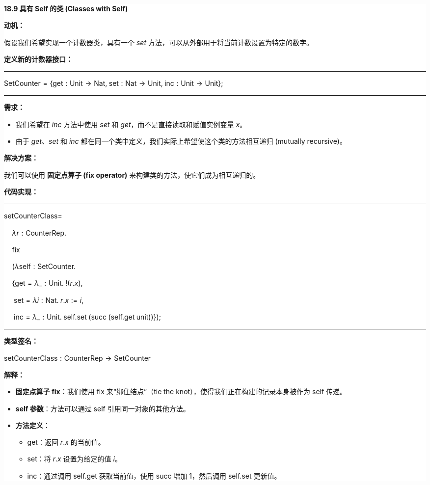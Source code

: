 
**18.9 具有 Self 的类 (Classes with Self)**

**动机：**

假设我们希望实现一个计数器类，具有一个 $set$ 方法，可以从外部用于将当前计数设置为特定的数字。

**定义新的计数器接口：**

---

$\text{SetCounter} = \{ \text{get}:\text{Unit} \to \text{Nat}, \; \text{set}:\text{Nat} \to \text{Unit}, \; \text{inc}:\text{Unit} \to \text{Unit} \};$

---

**需求：**

- 我们希望在 $inc$ 方法中使用 $set$ 和 $get$，而不是直接读取和赋值实例变量 $x$。

- 由于 $get$、$set$ 和 $inc$ 都在同一个类中定义，我们实际上希望使这个类的方法相互递归 (mutually recursive)。

**解决方案：**

我们可以使用 **固定点算子 (fix operator)** 来构建类的方法，使它们成为相互递归的。

**代码实现：**

---

$\text{setCounterClass} =$

$\quad \lambda r:\text{CounterRep}.$

$\quad \text{fix}$

$\quad (\lambda \text{self}:\text{SetCounter}.$

$\quad \{ \text{get} = \lambda \_:\text{Unit}. \; !(r.x),$

$\quad \; \text{set} = \lambda i:\text{Nat}. \; r.x := i,$

$\quad \; \text{inc} = \lambda \_:\text{Unit}. \; \text{self.set} \; (\text{succ} \; (\text{self.get} \; \text{unit})) \});$

---

**类型签名：**

$\text{setCounterClass} : \text{CounterRep} \to \text{SetCounter}$

**解释：**

- **固定点算子 $\text{fix}$**：我们使用 $\text{fix}$ 来“绑住结点”（tie the knot），使得我们正在构建的记录本身被作为 $\text{self}$ 传递。

- **$\text{self}$ 参数**：方法可以通过 $\text{self}$ 引用同一对象的其他方法。

- **方法定义**：

  - $\text{get}$：返回 $r.x$ 的当前值。

  - $\text{set}$：将 $r.x$ 设置为给定的值 $i$。

  - $\text{inc}$：通过调用 $\text{self.get}$ 获取当前值，使用 $\text{succ}$ 增加 1，然后调用 $\text{self.set}$ 更新值。

